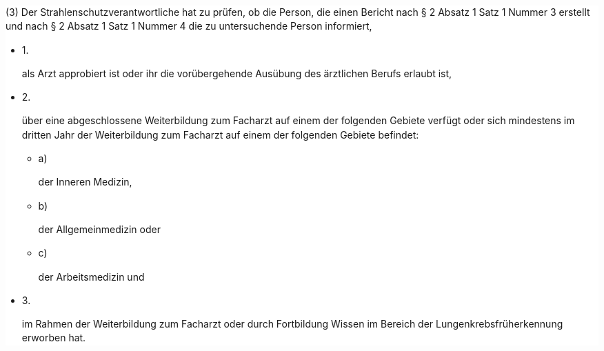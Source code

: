 </div>

<div class="jurAbsatz">

(3) Der Strahlenschutzverantwortliche hat zu prüfen, ob die Person, die
einen Bericht nach § 2 Absatz 1 Satz 1 Nummer 3 erstellt und nach § 2
Absatz 1 Satz 1 Nummer 4 die zu untersuchende Person informiert,

  - 1\.
    
    <div>
    
    als Arzt approbiert ist oder ihr die vorübergehende Ausübung des
    ärztlichen Berufs erlaubt ist,
    
    </div>

  - 2\.
    
    <div>
    
    über eine abgeschlossene Weiterbildung zum Facharzt auf einem der
    folgenden Gebiete verfügt oder sich mindestens im dritten Jahr der
    Weiterbildung zum Facharzt auf einem der folgenden Gebiete befindet:
    
      - a)
        
        <div>
        
        der Inneren Medizin,
        
        </div>
    
      - b)
        
        <div>
        
        der Allgemeinmedizin oder
        
        </div>
    
      - c)
        
        <div>
        
        der Arbeitsmedizin und
        
        </div>
    
    </div>

  - 3\.
    
    <div>
    
    im Rahmen der Weiterbildung zum Facharzt oder durch Fortbildung
    Wissen im Bereich der Lungenkrebsfrüherkennung erworben hat.
    
    </div>

</div>

</div>
